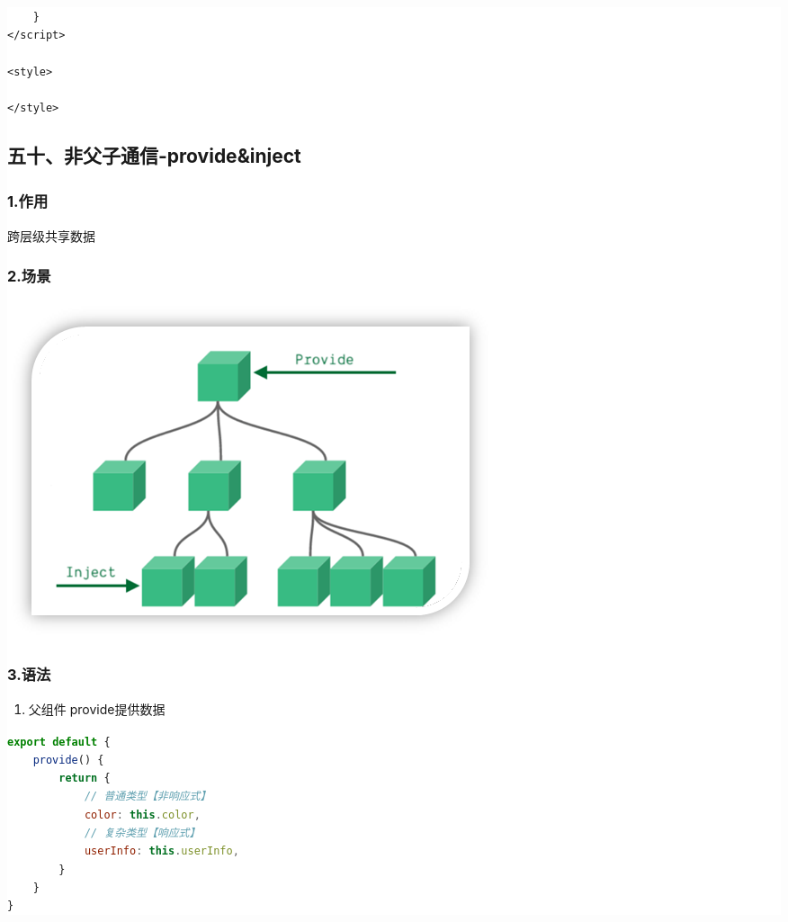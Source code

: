 ```vue
    }
</script>

<style>

</style>
```

## 五十、非父子通信-provide&inject

### 1.作用

跨层级共享数据

### 2.场景

![68232950551](assets/1682329516878.png)

### 3.语法

1. 父组件 provide提供数据

```js
export default {
    provide() {
        return {
            // 普通类型【非响应式】
            color: this.color,
            // 复杂类型【响应式】
            userInfo: this.userInfo,
        }
    }
}
```
